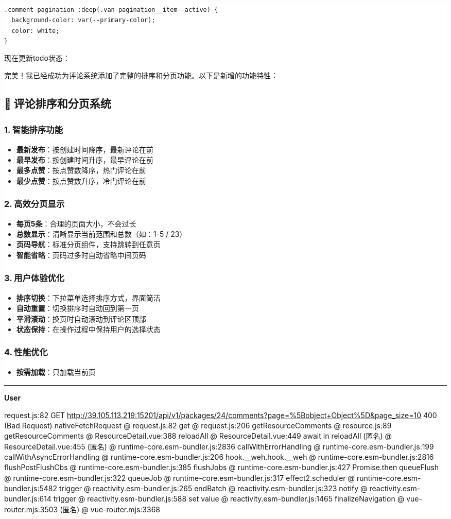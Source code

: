 ```vue
.comment-pagination :deep(.van-pagination__item--active) {
  background-color: var(--primary-color);
  color: white;
}
```

现在更新todo状态：

完美！我已经成功为评论系统添加了完整的排序和分页功能。以下是新增的功能特性：

## 🚀 评论排序和分页系统

### 1. **智能排序功能**
- **最新发布**：按创建时间降序，最新评论在前
- **最早发布**：按创建时间升序，最早评论在前
- **最多点赞**：按点赞数降序，热门评论在前
- **最少点赞**：按点赞数升序，冷门评论在前

### 2. **高效分页显示**
- **每页5条**：合理的页面大小，不会过长
- **总数显示**：清晰显示当前范围和总数（如：1-5 / 23）
- **页码导航**：标准分页组件，支持跳转到任意页
- **智能省略**：页码过多时自动省略中间页码

### 3. **用户体验优化**
- **排序切换**：下拉菜单选择排序方式，界面简洁
- **自动重置**：切换排序时自动回到第一页
- **平滑滚动**：换页时自动滚动到评论区顶部
- **状态保持**：在操作过程中保持用户的选择状态

### 4. **性能优化**
- **按需加载**：只加载当前页

---

**User**

request.js:82   GET http://39.105.113.219:15201/api/v1/packages/24/comments?page=%5Bobject+Object%5D&page_size=10 400 (Bad Request)
nativeFetchRequest @ request.js:82
get @ request.js:206
getResourceComments @ resource.js:89
getResourceComments @ ResourceDetail.vue:388
reloadAll @ ResourceDetail.vue:449
await in reloadAll
(匿名) @ ResourceDetail.vue:455
(匿名) @ runtime-core.esm-bundler.js:2836
callWithErrorHandling @ runtime-core.esm-bundler.js:199
callWithAsyncErrorHandling @ runtime-core.esm-bundler.js:206
hook.__weh.hook.__weh @ runtime-core.esm-bundler.js:2816
flushPostFlushCbs @ runtime-core.esm-bundler.js:385
flushJobs @ runtime-core.esm-bundler.js:427
Promise.then
queueFlush @ runtime-core.esm-bundler.js:322
queueJob @ runtime-core.esm-bundler.js:317
effect2.scheduler @ runtime-core.esm-bundler.js:5482
trigger @ reactivity.esm-bundler.js:265
endBatch @ reactivity.esm-bundler.js:323
notify @ reactivity.esm-bundler.js:614
trigger @ reactivity.esm-bundler.js:588
set value @ reactivity.esm-bundler.js:1465
finalizeNavigation @ vue-router.mjs:3503
(匿名) @ vue-router.mjs:3368